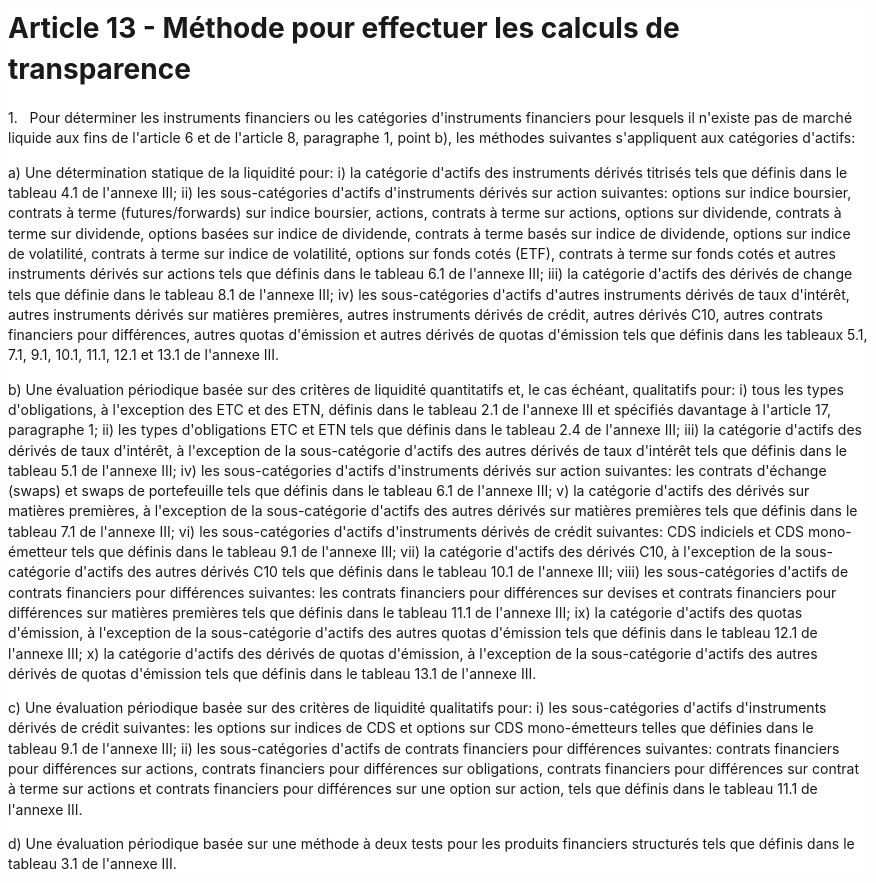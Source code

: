 # Article 13 - Méthode pour effectuer les calculs de transparence


1.   Pour déterminer les instruments financiers ou les catégories d'instruments financiers pour lesquels il n'existe pas de marché liquide aux fins de l'article 6 et de l'article 8, paragraphe 1, point b), les méthodes suivantes s'appliquent aux catégories d'actifs:

a) Une détermination statique de la liquidité pour: i) la catégorie d'actifs des instruments dérivés titrisés tels que définis dans le tableau 4.1 de l'annexe III; ii) les sous-catégories d'actifs d'instruments dérivés sur action suivantes: options sur indice boursier, contrats à terme (futures/forwards) sur indice boursier, actions, contrats à terme sur actions, options sur dividende, contrats à terme sur dividende, options basées sur indice de dividende, contrats à terme basés sur indice de dividende, options sur indice de volatilité, contrats à terme sur indice de volatilité, options sur fonds cotés (ETF), contrats à terme sur fonds cotés et autres instruments dérivés sur actions tels que définis dans le tableau 6.1 de l'annexe III; iii) la catégorie d'actifs des dérivés de change tels que définie dans le tableau 8.1 de l'annexe III; iv) les sous-catégories d'actifs d'autres instruments dérivés de taux d'intérêt, autres instruments dérivés sur matières premières, autres instruments dérivés de crédit, autres dérivés C10, autres contrats financiers pour différences, autres quotas d'émission et autres dérivés de quotas d'émission tels que définis dans les tableaux 5.1, 7.1, 9.1, 10.1, 11.1, 12.1 et 13.1 de l'annexe III.

b) Une évaluation périodique basée sur des critères de liquidité quantitatifs et, le cas échéant, qualitatifs pour: i) tous les types d'obligations, à l'exception des ETC et des ETN, définis dans le tableau 2.1 de l'annexe III et spécifiés davantage à l'article 17, paragraphe 1; ii) les types d'obligations ETC et ETN tels que définis dans le tableau 2.4 de l'annexe III; iii) la catégorie d'actifs des dérivés de taux d'intérêt, à l'exception de la sous-catégorie d'actifs des autres dérivés de taux d'intérêt tels que définis dans le tableau 5.1 de l'annexe III; iv) les sous-catégories d'actifs d'instruments dérivés sur action suivantes: les contrats d'échange (swaps) et swaps de portefeuille tels que définis dans le tableau 6.1 de l'annexe III; v) la catégorie d'actifs des dérivés sur matières premières, à l'exception de la sous-catégorie d'actifs des autres dérivés sur matières premières tels que définis dans le tableau 7.1 de l'annexe III; vi) les sous-catégories d'actifs d'instruments dérivés de crédit suivantes: CDS indiciels et CDS mono-émetteur tels que définis dans le tableau 9.1 de l'annexe III; vii) la catégorie d'actifs des dérivés C10, à l'exception de la sous-catégorie d'actifs des autres dérivés C10 tels que définis dans le tableau 10.1 de l'annexe III; viii) les sous-catégories d'actifs de contrats financiers pour différences suivantes: les contrats financiers pour différences sur devises et contrats financiers pour différences sur matières premières tels que définis dans le tableau 11.1 de l'annexe III; ix) la catégorie d'actifs des quotas d'émission, à l'exception de la sous-catégorie d'actifs des autres quotas d'émission tels que définis dans le tableau 12.1 de l'annexe III; x) la catégorie d'actifs des dérivés de quotas d'émission, à l'exception de la sous-catégorie d'actifs des autres dérivés de quotas d'émission tels que définis dans le tableau 13.1 de l'annexe III.

c) Une évaluation périodique basée sur des critères de liquidité qualitatifs pour: i) les sous-catégories d'actifs d'instruments dérivés de crédit suivantes: les options sur indices de CDS et options sur CDS mono-émetteurs telles que définies dans le tableau 9.1 de l'annexe III; ii) les sous-catégories d'actifs de contrats financiers pour différences suivantes: contrats financiers pour différences sur actions, contrats financiers pour différences sur obligations, contrats financiers pour différences sur contrat à terme sur actions et contrats financiers pour différences sur une option sur action, tels que définis dans le tableau 11.1 de l'annexe III.

d) Une évaluation périodique basée sur une méthode à deux tests pour les produits financiers structurés tels que définis dans le tableau 3.1 de l'annexe III.
